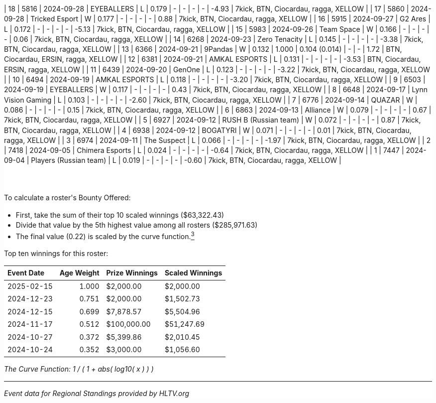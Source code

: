 |           18 |     5816 | 2024-09-28 | EYEBALLERS                                | L   | 0.179      | -            | -                | -                | -         |    -4.93 | 7kick, BTN, Ciocardau, ragga, XELLOW |
|           17 |     5860 | 2024-09-28 | Tricked Esport                            | W   | 0.177      | -            | -                | -                | -         |     0.88 | 7kick, BTN, Ciocardau, ragga, XELLOW |
|           16 |     5915 | 2024-09-27 | G2 Ares                                   | L   | 0.172      | -            | -                | -                | -         |    -5.13 | 7kick, BTN, Ciocardau, ragga, XELLOW |
|           15 |     5983 | 2024-09-26 | Team Space                                | W   | 0.166      | -            | -                | -                | -         |     0.06 | 7kick, BTN, Ciocardau, ragga, XELLOW |
|           14 |     6268 | 2024-09-23 | Zero Tenacity                             | L   | 0.145      | -            | -                | -                | -         |    -3.38 | 7kick, BTN, Ciocardau, ragga, XELLOW |
|           13 |     6366 | 2024-09-21 | 9Pandas                                   | W   | 0.132      | 1.000        | 0.104 (0.014)    | -                | -         |     1.72 | BTN, Ciocardau, ERSIN, ragga, XELLOW |
|           12 |     6381 | 2024-09-21 | AMKAL ESPORTS                             | L   | 0.131      | -            | -                | -                | -         |    -3.53 | BTN, Ciocardau, ERSIN, ragga, XELLOW |
|           11 |     6439 | 2024-09-20 | GenOne                                    | L   | 0.123      | -            | -                | -                | -         |    -3.22 | 7kick, BTN, Ciocardau, ragga, XELLOW |
|           10 |     6494 | 2024-09-19 | AMKAL ESPORTS                             | L   | 0.118      | -            | -                | -                | -         |    -3.20 | 7kick, BTN, Ciocardau, ragga, XELLOW |
|            9 |     6503 | 2024-09-19 | EYEBALLERS                                | W   | 0.117      | -            | -                | -                | -         |     0.43 | 7kick, BTN, Ciocardau, ragga, XELLOW |
|            8 |     6648 | 2024-09-17 | Lynn Vision Gaming                        | L   | 0.103      | -            | -                | -                | -         |    -2.60 | 7kick, BTN, Ciocardau, ragga, XELLOW |
|            7 |     6776 | 2024-09-14 | QUAZAR                                    | W   | 0.086      | -            | -                | -                | -         |     0.15 | 7kick, BTN, Ciocardau, ragga, XELLOW |
|            6 |     6863 | 2024-09-13 | Alliance                                  | W   | 0.079      | -            | -                | -                | -         |     0.67 | 7kick, BTN, Ciocardau, ragga, XELLOW |
|            5 |     6927 | 2024-09-12 | RUSH B (Russian team)                     | W   | 0.072      | -            | -                | -                | -         |     0.87 | 7kick, BTN, Ciocardau, ragga, XELLOW |
|            4 |     6938 | 2024-09-12 | BOGATYRI                                  | W   | 0.071      | -            | -                | -                | -         |     0.01 | 7kick, BTN, Ciocardau, ragga, XELLOW |
|            3 |     6974 | 2024-09-11 | The Suspect                               | L   | 0.066      | -            | -                | -                | -         |    -1.97 | 7kick, BTN, Ciocardau, ragga, XELLOW |
|            2 |     7418 | 2024-09-05 | Chimera Esports                           | L   | 0.024      | -            | -                | -                | -         |    -0.64 | 7kick, BTN, Ciocardau, ragga, XELLOW |
|            1 |     7447 | 2024-09-04 | Players (Russian team)                    | L   | 0.019      | -            | -                | -                | -         |    -0.60 | 7kick, BTN, Ciocardau, ragga, XELLOW |

<br />
<span id="table2"></span><br />
To calculate a roster's Bounty Offered:<br />

- First, take the sum of their top 10 scaled winnings ($63,322.43)
- Divide that value by the 5th highest value among all rosters ($285,971.63)
- The final value (0.22) is scaled by the curve function.[<sup>3</sup>](#curveFunction)

Top ten winnings for this roster:<br />

| Event Date | Age Weight | Prize Winnings | Scaled Winnings |
| :- | -: | :- | :- |
| 2025-02-15 |      1.000 | $2,000.00      | $2,000.00       |
| 2024-12-23 |      0.751 | $2,000.00      | $1,502.73       |
| 2024-12-15 |      0.699 | $7,878.57      | $5,504.96       |
| 2024-11-17 |      0.512 | $100,000.00    | $51,247.69      |
| 2024-10-27 |      0.372 | $5,399.86      | $2,010.45       |
| 2024-10-24 |      0.352 | $3,000.00      | $1,056.60       |


<span id="curveFunction"></span>_The Curve Function: 1 / ( 1 + abs( log10( x ) ) )_<br />

---
_Event data for Regional Standings provided by HLTV.org_<br />
